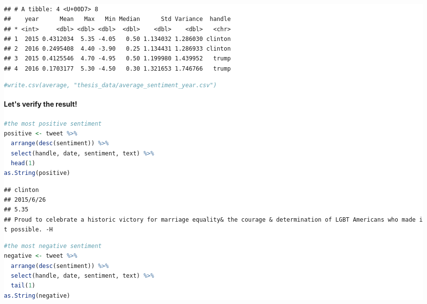     ## # A tibble: 4 <U+00D7> 8
    ##    year      Mean   Max   Min Median      Std Variance  handle
    ## * <int>     <dbl> <dbl> <dbl>  <dbl>    <dbl>    <dbl>   <chr>
    ## 1  2015 0.4312034  5.35 -4.05   0.50 1.134032 1.286030 clinton
    ## 2  2016 0.2495408  4.40 -3.90   0.25 1.134431 1.286933 clinton
    ## 3  2015 0.4125546  4.70 -4.95   0.50 1.199980 1.439952   trump
    ## 4  2016 0.1703177  5.30 -4.50   0.30 1.321653 1.746766   trump

``` r
#write.csv(average, "thesis_data/average_sentiment_year.csv")
```

#### Let's verify the result!

``` r
#the most positive sentiment
positive <- tweet %>%
  arrange(desc(sentiment)) %>%
  select(handle, date, sentiment, text) %>% 
  head(1)
as.String(positive)
```

    ## clinton
    ## 2015/6/26
    ## 5.35
    ## Proud to celebrate a historic victory for marriage equality& the courage & determination of LGBT Americans who made it possible. -H

``` r
#the most negative sentiment
negative <- tweet %>%
  arrange(desc(sentiment)) %>%
  select(handle, date, sentiment, text) %>% 
  tail(1)
as.String(negative)
```
